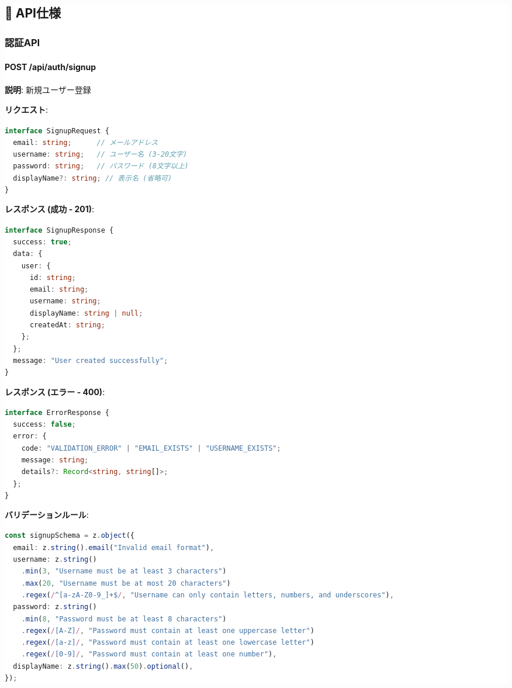 
## 🔌 API仕様

### 認証API

#### POST /api/auth/signup

**説明**: 新規ユーザー登録

**リクエスト**:
```typescript
interface SignupRequest {
  email: string;      // メールアドレス
  username: string;   // ユーザー名 (3-20文字)
  password: string;   // パスワード (8文字以上)
  displayName?: string; // 表示名 (省略可)
}
```

**レスポンス (成功 - 201)**:
```typescript
interface SignupResponse {
  success: true;
  data: {
    user: {
      id: string;
      email: string;
      username: string;
      displayName: string | null;
      createdAt: string;
    };
  };
  message: "User created successfully";
}
```

**レスポンス (エラー - 400)**:
```typescript
interface ErrorResponse {
  success: false;
  error: {
    code: "VALIDATION_ERROR" | "EMAIL_EXISTS" | "USERNAME_EXISTS";
    message: string;
    details?: Record<string, string[]>;
  };
}
```

**バリデーションルール**:
```typescript
const signupSchema = z.object({
  email: z.string().email("Invalid email format"),
  username: z.string()
    .min(3, "Username must be at least 3 characters")
    .max(20, "Username must be at most 20 characters")
    .regex(/^[a-zA-Z0-9_]+$/, "Username can only contain letters, numbers, and underscores"),
  password: z.string()
    .min(8, "Password must be at least 8 characters")
    .regex(/[A-Z]/, "Password must contain at least one uppercase letter")
    .regex(/[a-z]/, "Password must contain at least one lowercase letter")
    .regex(/[0-9]/, "Password must contain at least one number"),
  displayName: z.string().max(50).optional(),
});
```
